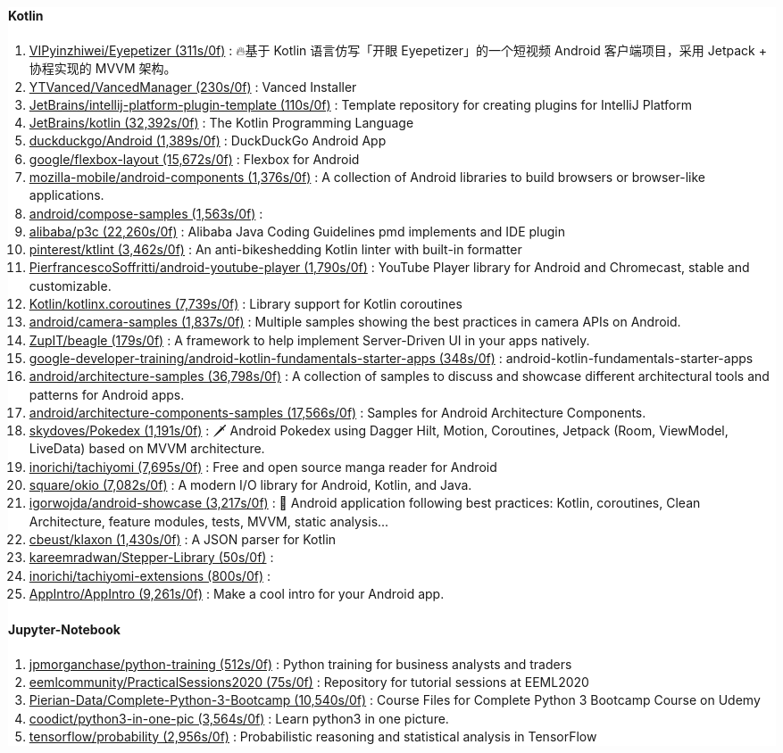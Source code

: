 #### Kotlin
1. [VIPyinzhiwei/Eyepetizer (311s/0f)](https://github.com/VIPyinzhiwei/Eyepetizer) : 🔥基于 Kotlin 语言仿写「开眼 Eyepetizer」的一个短视频 Android 客户端项目，采用 Jetpack + 协程实现的 MVVM 架构。
2. [YTVanced/VancedManager (230s/0f)](https://github.com/YTVanced/VancedManager) : Vanced Installer
3. [JetBrains/intellij-platform-plugin-template (110s/0f)](https://github.com/JetBrains/intellij-platform-plugin-template) : Template repository for creating plugins for IntelliJ Platform
4. [JetBrains/kotlin (32,392s/0f)](https://github.com/JetBrains/kotlin) : The Kotlin Programming Language
5. [duckduckgo/Android (1,389s/0f)](https://github.com/duckduckgo/Android) : DuckDuckGo Android App
6. [google/flexbox-layout (15,672s/0f)](https://github.com/google/flexbox-layout) : Flexbox for Android
7. [mozilla-mobile/android-components (1,376s/0f)](https://github.com/mozilla-mobile/android-components) : A collection of Android libraries to build browsers or browser-like applications.
8. [android/compose-samples (1,563s/0f)](https://github.com/android/compose-samples) : 
9. [alibaba/p3c (22,260s/0f)](https://github.com/alibaba/p3c) : Alibaba Java Coding Guidelines pmd implements and IDE plugin
10. [pinterest/ktlint (3,462s/0f)](https://github.com/pinterest/ktlint) : An anti-bikeshedding Kotlin linter with built-in formatter
11. [PierfrancescoSoffritti/android-youtube-player (1,790s/0f)](https://github.com/PierfrancescoSoffritti/android-youtube-player) : YouTube Player library for Android and Chromecast, stable and customizable.
12. [Kotlin/kotlinx.coroutines (7,739s/0f)](https://github.com/Kotlin/kotlinx.coroutines) : Library support for Kotlin coroutines
13. [android/camera-samples (1,837s/0f)](https://github.com/android/camera-samples) : Multiple samples showing the best practices in camera APIs on Android.
14. [ZupIT/beagle (179s/0f)](https://github.com/ZupIT/beagle) : A framework to help implement Server-Driven UI in your apps natively.
15. [google-developer-training/android-kotlin-fundamentals-starter-apps (348s/0f)](https://github.com/google-developer-training/android-kotlin-fundamentals-starter-apps) : android-kotlin-fundamentals-starter-apps
16. [android/architecture-samples (36,798s/0f)](https://github.com/android/architecture-samples) : A collection of samples to discuss and showcase different architectural tools and patterns for Android apps.
17. [android/architecture-components-samples (17,566s/0f)](https://github.com/android/architecture-components-samples) : Samples for Android Architecture Components.
18. [skydoves/Pokedex (1,191s/0f)](https://github.com/skydoves/Pokedex) : 🗡️ Android Pokedex using Dagger Hilt, Motion, Coroutines, Jetpack (Room, ViewModel, LiveData) based on MVVM architecture.
19. [inorichi/tachiyomi (7,695s/0f)](https://github.com/inorichi/tachiyomi) : Free and open source manga reader for Android
20. [square/okio (7,082s/0f)](https://github.com/square/okio) : A modern I/O library for Android, Kotlin, and Java.
21. [igorwojda/android-showcase (3,217s/0f)](https://github.com/igorwojda/android-showcase) : 💎 Android application following best practices: Kotlin, coroutines, Clean Architecture, feature modules, tests, MVVM, static analysis...
22. [cbeust/klaxon (1,430s/0f)](https://github.com/cbeust/klaxon) : A JSON parser for Kotlin
23. [kareemradwan/Stepper-Library (50s/0f)](https://github.com/kareemradwan/Stepper-Library) : 
24. [inorichi/tachiyomi-extensions (800s/0f)](https://github.com/inorichi/tachiyomi-extensions) : 
25. [AppIntro/AppIntro (9,261s/0f)](https://github.com/AppIntro/AppIntro) : Make a cool intro for your Android app.

#### Jupyter-Notebook
1. [jpmorganchase/python-training (512s/0f)](https://github.com/jpmorganchase/python-training) : Python training for business analysts and traders
2. [eemlcommunity/PracticalSessions2020 (75s/0f)](https://github.com/eemlcommunity/PracticalSessions2020) : Repository for tutorial sessions at EEML2020
3. [Pierian-Data/Complete-Python-3-Bootcamp (10,540s/0f)](https://github.com/Pierian-Data/Complete-Python-3-Bootcamp) : Course Files for Complete Python 3 Bootcamp Course on Udemy
4. [coodict/python3-in-one-pic (3,564s/0f)](https://github.com/coodict/python3-in-one-pic) : Learn python3 in one picture.
5. [tensorflow/probability (2,956s/0f)](https://github.com/tensorflow/probability) : Probabilistic reasoning and statistical analysis in TensorFlow
